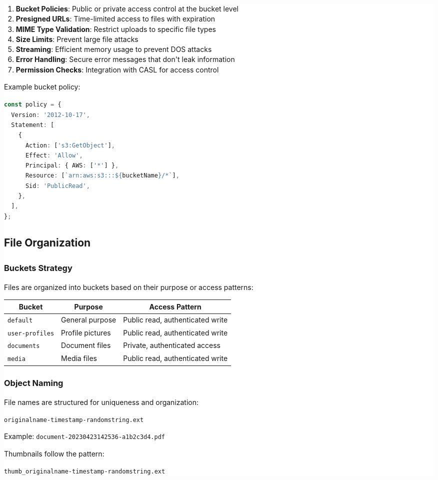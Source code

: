 1. **Bucket Policies**: Public or private access control at the bucket level
2. **Presigned URLs**: Time-limited access to files with expiration
3. **MIME Type Validation**: Restrict uploads to specific file types
4. **Size Limits**: Prevent large file attacks
5. **Streaming**: Efficient memory usage to prevent DOS attacks
6. **Error Handling**: Secure error messages that don't leak information
7. **Permission Checks**: Integration with CASL for access control

Example bucket policy:

```typescript
const policy = {
  Version: '2012-10-17',
  Statement: [
    {
      Action: ['s3:GetObject'],
      Effect: 'Allow',
      Principal: { AWS: ['*'] },
      Resource: [`arn:aws:s3:::${bucketName}/*`],
      Sid: 'PublicRead',
    },
  ],
};
```

## File Organization

### Buckets Strategy

Files are organized into buckets based on their purpose or access patterns:

| Bucket          | Purpose          | Access Pattern                   |
| --------------- | ---------------- | -------------------------------- |
| `default`       | General purpose  | Public read, authenticated write |
| `user-profiles` | Profile pictures | Public read, authenticated write |
| `documents`     | Document files   | Private, authenticated access    |
| `media`         | Media files      | Public read, authenticated write |

### Object Naming

File names are structured for uniqueness and organization:

```
originalname-timestamp-randomstring.ext
```

Example: `document-20230423142536-a1b2c3d4.pdf`

Thumbnails follow the pattern:

```
thumb_originalname-timestamp-randomstring.ext
```
